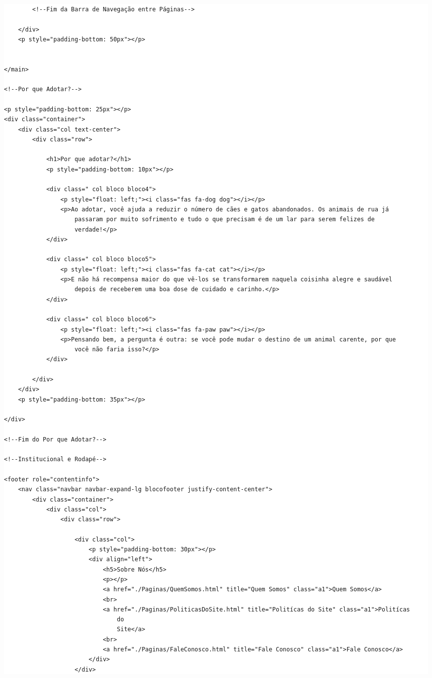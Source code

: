             <!--Fim da Barra de Navegação entre Páginas-->

        </div>
        <p style="padding-bottom: 50px"></p>


    </main>

    <!--Por que Adotar?-->

    <p style="padding-bottom: 25px"></p>
    <div class="container">
        <div class="col text-center">
            <div class="row">

                <h1>Por que adotar?</h1>
                <p style="padding-bottom: 10px"></p>

                <div class=" col bloco bloco4">
                    <p style="float: left;"><i class="fas fa-dog dog"></i></p>
                    <p>Ao adotar, você ajuda a reduzir o número de cães e gatos abandonados. Os animais de rua já
                        passaram por muito sofrimento e tudo o que precisam é de um lar para serem felizes de
                        verdade!</p>
                </div>

                <div class=" col bloco bloco5">
                    <p style="float: left;"><i class="fas fa-cat cat"></i></p>
                    <p>E não há recompensa maior do que vê-los se transformarem naquela coisinha alegre e saudável
                        depois de receberem uma boa dose de cuidado e carinho.</p>
                </div>

                <div class=" col bloco bloco6">
                    <p style="float: left;"><i class="fas fa-paw paw"></i></p>
                    <p>Pensando bem, a pergunta é outra: se você pode mudar o destino de um animal carente, por que
                        você não faria isso?</p>
                </div>

            </div>
        </div>
        <p style="padding-bottom: 35px"></p>

    </div>

    <!--Fim do Por que Adotar?-->

    <!--Institucional e Rodapé-->

    <footer role="contentinfo">
        <nav class="navbar navbar-expand-lg blocofooter justify-content-center">
            <div class="container">
                <div class="col">
                    <div class="row">

                        <div class="col">
                            <p style="padding-bottom: 30px"></p>
                            <div align="left">
                                <h5>Sobre Nós</h5>
                                <p></p>
                                <a href="./Paginas/QuemSomos.html" title="Quem Somos" class="a1">Quem Somos</a>
                                <br>
                                <a href="./Paginas/PoliticasDoSite.html" title="Politícas do Site" class="a1">Politícas
                                    do
                                    Site</a>
                                <br>
                                <a href="./Paginas/FaleConosco.html" title="Fale Conosco" class="a1">Fale Conosco</a>
                            </div>
                        </div>
